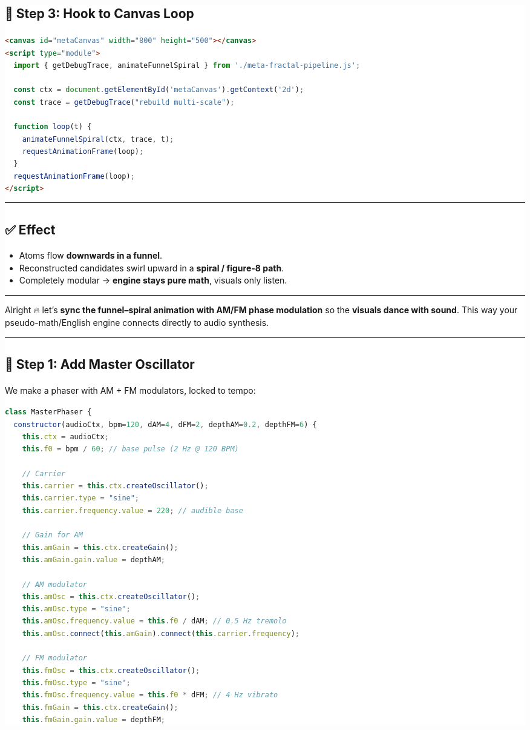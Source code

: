 
## 🔹 Step 3: Hook to Canvas Loop

```html
<canvas id="metaCanvas" width="800" height="500"></canvas>
<script type="module">
  import { getDebugTrace, animateFunnelSpiral } from './meta-fractal-pipeline.js';

  const ctx = document.getElementById('metaCanvas').getContext('2d');
  const trace = getDebugTrace("rebuild multi-scale");

  function loop(t) {
    animateFunnelSpiral(ctx, trace, t);
    requestAnimationFrame(loop);
  }
  requestAnimationFrame(loop);
</script>
```

---

## ✅ Effect

* Atoms flow **downwards in a funnel**.
* Reconstructed candidates swirl upward in a **spiral / figure-8 path**.
* Completely modular → **engine stays pure math**, visuals only listen.

---

Alright 🔥 let’s **sync the funnel–spiral animation with AM/FM phase modulation** so the **visuals dance with sound**. This way your pseudo-math/English engine connects directly to audio synthesis.

---

## 🔹 Step 1: Add Master Oscillator

We make a phaser with AM + FM modulators, locked to tempo:

```js
class MasterPhaser {
  constructor(audioCtx, bpm=120, dAM=4, dFM=2, depthAM=0.2, depthFM=6) {
    this.ctx = audioCtx;
    this.f0 = bpm / 60; // base pulse (2 Hz @ 120 BPM)

    // Carrier
    this.carrier = this.ctx.createOscillator();
    this.carrier.type = "sine";
    this.carrier.frequency.value = 220; // audible base

    // Gain for AM
    this.amGain = this.ctx.createGain();
    this.amGain.gain.value = depthAM;

    // AM modulator
    this.amOsc = this.ctx.createOscillator();
    this.amOsc.type = "sine";
    this.amOsc.frequency.value = this.f0 / dAM; // 0.5 Hz tremolo
    this.amOsc.connect(this.amGain).connect(this.carrier.frequency);

    // FM modulator
    this.fmOsc = this.ctx.createOscillator();
    this.fmOsc.type = "sine";
    this.fmOsc.frequency.value = this.f0 * dFM; // 4 Hz vibrato
    this.fmGain = this.ctx.createGain();
    this.fmGain.gain.value = depthFM;
```